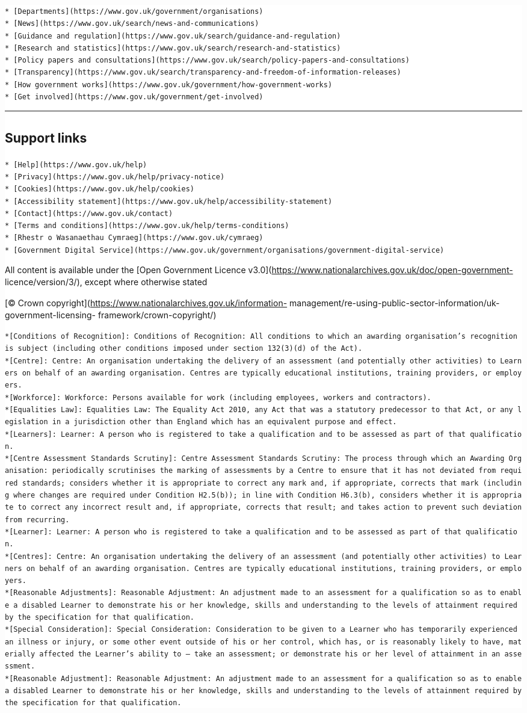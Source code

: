     * [Departments](https://www.gov.uk/government/organisations)
    * [News](https://www.gov.uk/search/news-and-communications)
    * [Guidance and regulation](https://www.gov.uk/search/guidance-and-regulation)
    * [Research and statistics](https://www.gov.uk/search/research-and-statistics)
    * [Policy papers and consultations](https://www.gov.uk/search/policy-papers-and-consultations)
    * [Transparency](https://www.gov.uk/search/transparency-and-freedom-of-information-releases)
    * [How government works](https://www.gov.uk/government/how-government-works)
    * [Get involved](https://www.gov.uk/government/get-involved)

* * *

## Support links

    * [Help](https://www.gov.uk/help)
    * [Privacy](https://www.gov.uk/help/privacy-notice)
    * [Cookies](https://www.gov.uk/help/cookies)
    * [Accessibility statement](https://www.gov.uk/help/accessibility-statement)
    * [Contact](https://www.gov.uk/contact)
    * [Terms and conditions](https://www.gov.uk/help/terms-conditions)
    * [Rhestr o Wasanaethau Cymraeg](https://www.gov.uk/cymraeg)
    * [Government Digital Service](https://www.gov.uk/government/organisations/government-digital-service)

All content is available under the [Open Government Licence
v3.0](https://www.nationalarchives.gov.uk/doc/open-government-
licence/version/3/), except where otherwise stated

[© Crown copyright](https://www.nationalarchives.gov.uk/information-
management/re-using-public-sector-information/uk-government-licensing-
framework/crown-copyright/)

    *[Conditions of Recognition]: Conditions of Recognition: All conditions to which an awarding organisation’s recognition is subject (including other conditions imposed under section 132(3)(d) of the Act).
    *[Centre]: Centre: An organisation undertaking the delivery of an assessment (and potentially other activities) to Learners on behalf of an awarding organisation. Centres are typically educational institutions, training providers, or employers.
    *[Workforce]: Workforce: Persons available for work (including employees, workers and contractors).
    *[Equalities Law]: Equalities Law: The Equality Act 2010, any Act that was a statutory predecessor to that Act, or any legislation in a jurisdiction other than England which has an equivalent purpose and effect.
    *[Learners]: Learner: A person who is registered to take a qualification and to be assessed as part of that qualification.
    *[Centre Assessment Standards Scrutiny]: Centre Assessment Standards Scrutiny: The process through which an Awarding Organisation: periodically scrutinises the marking of assessments by a Centre to ensure that it has not deviated from required standards; considers whether it is appropriate to correct any mark and, if appropriate, corrects that mark (including where changes are required under Condition H2.5(b)); in line with Condition H6.3(b), considers whether it is appropriate to correct any incorrect result and, if appropriate, corrects that result; and takes action to prevent such deviation from recurring.
    *[Learner]: Learner: A person who is registered to take a qualification and to be assessed as part of that qualification.
    *[Centres]: Centre: An organisation undertaking the delivery of an assessment (and potentially other activities) to Learners on behalf of an awarding organisation. Centres are typically educational institutions, training providers, or employers.
    *[Reasonable Adjustments]: Reasonable Adjustment: An adjustment made to an assessment for a qualification so as to enable a disabled Learner to demonstrate his or her knowledge, skills and understanding to the levels of attainment required by the specification for that qualification.
    *[Special Consideration]: Special Consideration: Consideration to be given to a Learner who has temporarily experienced an illness or injury, or some other event outside of his or her control, which has, or is reasonably likely to have, materially affected the Learner’s ability to – take an assessment; or demonstrate his or her level of attainment in an assessment.
    *[Reasonable Adjustment]: Reasonable Adjustment: An adjustment made to an assessment for a qualification so as to enable a disabled Learner to demonstrate his or her knowledge, skills and understanding to the levels of attainment required by the specification for that qualification.